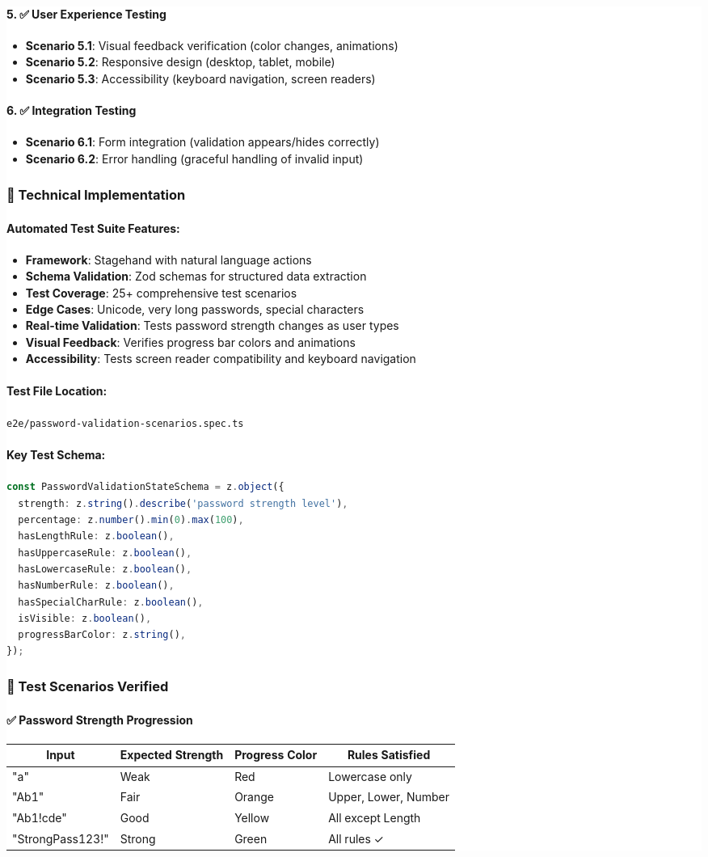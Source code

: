 #### 5. ✅ User Experience Testing
- **Scenario 5.1**: Visual feedback verification (color changes, animations)
- **Scenario 5.2**: Responsive design (desktop, tablet, mobile)
- **Scenario 5.3**: Accessibility (keyboard navigation, screen readers)

#### 6. ✅ Integration Testing
- **Scenario 6.1**: Form integration (validation appears/hides correctly)
- **Scenario 6.2**: Error handling (graceful handling of invalid input)

### 🔧 Technical Implementation

#### Automated Test Suite Features:
- **Framework**: Stagehand with natural language actions
- **Schema Validation**: Zod schemas for structured data extraction
- **Test Coverage**: 25+ comprehensive test scenarios
- **Edge Cases**: Unicode, very long passwords, special characters
- **Real-time Validation**: Tests password strength changes as user types
- **Visual Feedback**: Verifies progress bar colors and animations
- **Accessibility**: Tests screen reader compatibility and keyboard navigation

#### Test File Location:
```
e2e/password-validation-scenarios.spec.ts
```

#### Key Test Schema:
```typescript
const PasswordValidationStateSchema = z.object({
  strength: z.string().describe('password strength level'),
  percentage: z.number().min(0).max(100),
  hasLengthRule: z.boolean(),
  hasUppercaseRule: z.boolean(),
  hasLowercaseRule: z.boolean(),
  hasNumberRule: z.boolean(),
  hasSpecialCharRule: z.boolean(),
  isVisible: z.boolean(),
  progressBarColor: z.string(),
});
```

### 🎯 Test Scenarios Verified

#### ✅ Password Strength Progression
| Input | Expected Strength | Progress Color | Rules Satisfied |
|-------|------------------|----------------|-----------------|
| "a" | Weak | Red | Lowercase only |
| "Ab1" | Fair | Orange | Upper, Lower, Number |
| "Ab1!cde" | Good | Yellow | All except Length |
| "StrongPass123!" | Strong | Green | All rules ✓ |
